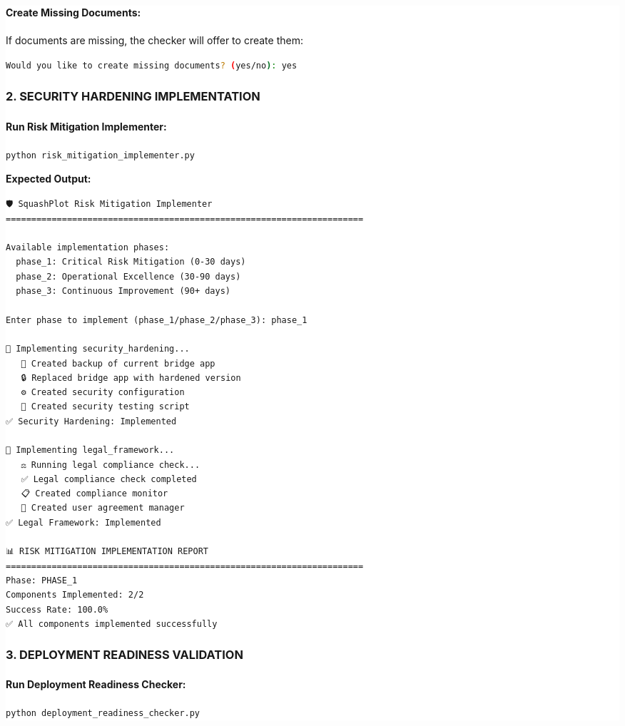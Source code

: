 #### **Create Missing Documents:**
If documents are missing, the checker will offer to create them:
```bash
Would you like to create missing documents? (yes/no): yes
```

### **2. SECURITY HARDENING IMPLEMENTATION**

#### **Run Risk Mitigation Implementer:**
```bash
python risk_mitigation_implementer.py
```

**Expected Output:**
```
🛡️ SquashPlot Risk Mitigation Implementer
======================================================================

Available implementation phases:
  phase_1: Critical Risk Mitigation (0-30 days)
  phase_2: Operational Excellence (30-90 days)
  phase_3: Continuous Improvement (90+ days)

Enter phase to implement (phase_1/phase_2/phase_3): phase_1

🔧 Implementing security_hardening...
   📁 Created backup of current bridge app
   🔒 Replaced bridge app with hardened version
   ⚙️ Created security configuration
   🧪 Created security testing script
✅ Security Hardening: Implemented

🔧 Implementing legal_framework...
   ⚖️ Running legal compliance check...
   ✅ Legal compliance check completed
   📋 Created compliance monitor
   📝 Created user agreement manager
✅ Legal Framework: Implemented

📊 RISK MITIGATION IMPLEMENTATION REPORT
======================================================================
Phase: PHASE_1
Components Implemented: 2/2
Success Rate: 100.0%
✅ All components implemented successfully
```

### **3. DEPLOYMENT READINESS VALIDATION**

#### **Run Deployment Readiness Checker:**
```bash
python deployment_readiness_checker.py
```

